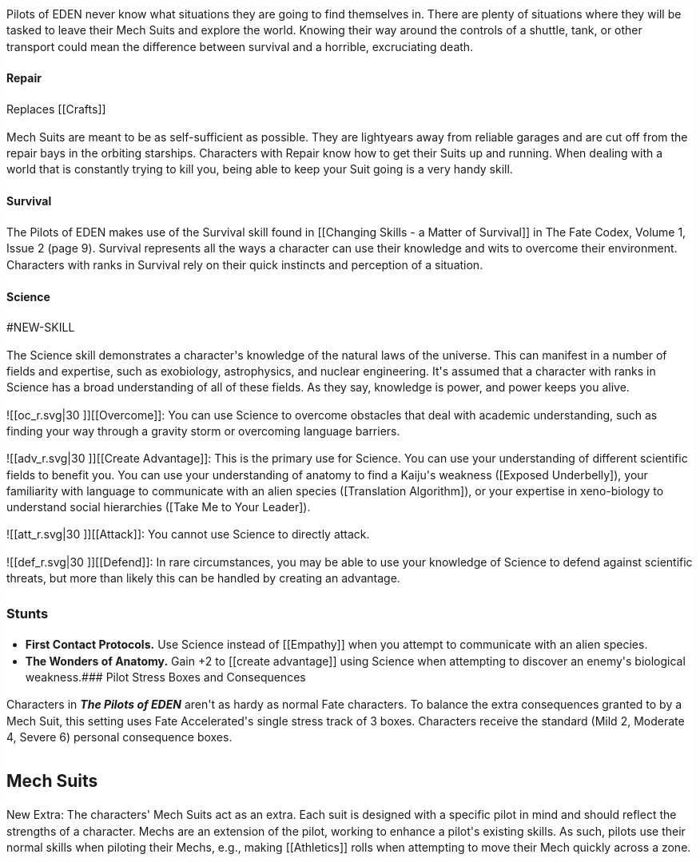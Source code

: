 Pilots of EDEN never know what situations they are going to find themselves in. There are plenty of situations where they will be tasked to leave their Mech Suits and explore the world. Knowing their way around the controls of a shuttle, tank, or other transport could mean the difference between survival and a horrible, excruciating death.

#### Repair

Replaces [[Crafts]]

Mech Suits are meant to be as self-sufficient as possible. They are lightyears away from reliable garages and are cut off from the repair bays in the orbiting starships. Characters with Repair know how to get their Suits up and running. When dealing with a world that is constantly trying to kill you, being able to keep your Suit going is a very handy skill.

#### Survival

The Pilots of EDEN makes use of the Survival skill found in [[Changing Skills - a Matter of Survival]] in The Fate Codex, Volume 1, Issue 2 (page 9). Survival represents all the ways a character can use their knowledge and wits to overcome their environment. Characters with ranks in Survival rely on their quick instincts and perception of a situation.

#### Science

#NEW-SKILL

The Science skill demonstrates a character's knowledge of the natural laws of the universe. This can manifest in a number of fields and expertise, such as exobiology, astrophysics, and nuclear engineering. It's assumed that a character with ranks in Science has a broad understanding of all of these fields. As they say, knowledge is power, and power keeps you alive.

![[oc_r.svg|30 ]][[Overcome]]: You can use Science to overcome obstacles that deal with academic understanding, such as finding your way through a gravity storm or overcoming language barriers.

![[adv_r.svg|30 ]][[Create Advantage]]: This is the primary use for Science. You can use your understanding of different scientific fields to benefit you. You can use your understanding of anatomy to find a Kaiju's weakness ([Exposed Underbelly]), your familiarity with language to communicate with an alien species ([Translation Algorithm]), or your expertise in xeno-biology to understand social hierarchies ([Take Me to Your Leader]).

![[att_r.svg|30 ]][[Attack]]: You cannot use Science to directly attack.

![[def_r.svg|30 ]][[Defend]]: In rare circumstances, you may be able to use your knowledge of Science to defend against scientific threats, but more than likely this can be handled by creating an advantage.

### Stunts

- **First Contact Protocols.** Use Science instead of [[Empathy]] when you attempt to communicate with an alien species.
- **The Wonders of Anatomy.** Gain +2 to [[create advantage]] using Science when attempting to discover an enemy's biological weakness.### Pilot Stress Boxes and Consequences

Characters in _**The Pilots of EDEN**_ aren't as hardy as normal Fate characters. To balance the extra consequences granted to by a Mech Suit, this setting uses Fate Accelerated's single stress track of 3 boxes. Characters receive the standard (Mild 2, Moderate 4, Severe 6) personal consequence boxes.

## Mech Suits

New Extra: The characters' Mech Suits act as an extra. Each suit is designed with a specific pilot in mind and should reflect the strengths of a character. Mechs are an extension of the pilot, working to enhance a pilot's existing skills. As such, pilots use their normal skills when piloting their Mechs, e.g., making [[Athletics]] rolls when attempting to move their Mech quickly across a zone.
